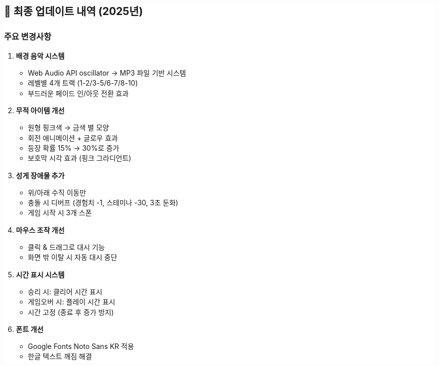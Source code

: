 ## 📝 최종 업데이트 내역 (2025년)

### 주요 변경사항
1. **배경 음악 시스템**
   - Web Audio API oscillator → MP3 파일 기반 시스템
   - 레벨별 4개 트랙 (1-2/3-5/6-7/8-10)
   - 부드러운 페이드 인/아웃 전환 효과

2. **무적 아이템 개선**
   - 원형 핑크색 → 금색 별 모양
   - 회전 애니메이션 + 글로우 효과
   - 등장 확률 15% → 30%로 증가
   - 보호막 시각 효과 (핑크 그라디언트)

3. **성게 장애물 추가**
   - 위/아래 수직 이동만
   - 충돌 시 디버프 (경험치 -1, 스테미나 -30, 3초 둔화)
   - 게임 시작 시 3개 스폰

4. **마우스 조작 개선**
   - 클릭 & 드래그로 대시 기능
   - 화면 밖 이탈 시 자동 대시 중단

5. **시간 표시 시스템**
   - 승리 시: 클리어 시간 표시
   - 게임오버 시: 플레이 시간 표시
   - 시간 고정 (종료 후 증가 방지)

6. **폰트 개선**
   - Google Fonts Noto Sans KR 적용
   - 한글 텍스트 깨짐 해결
